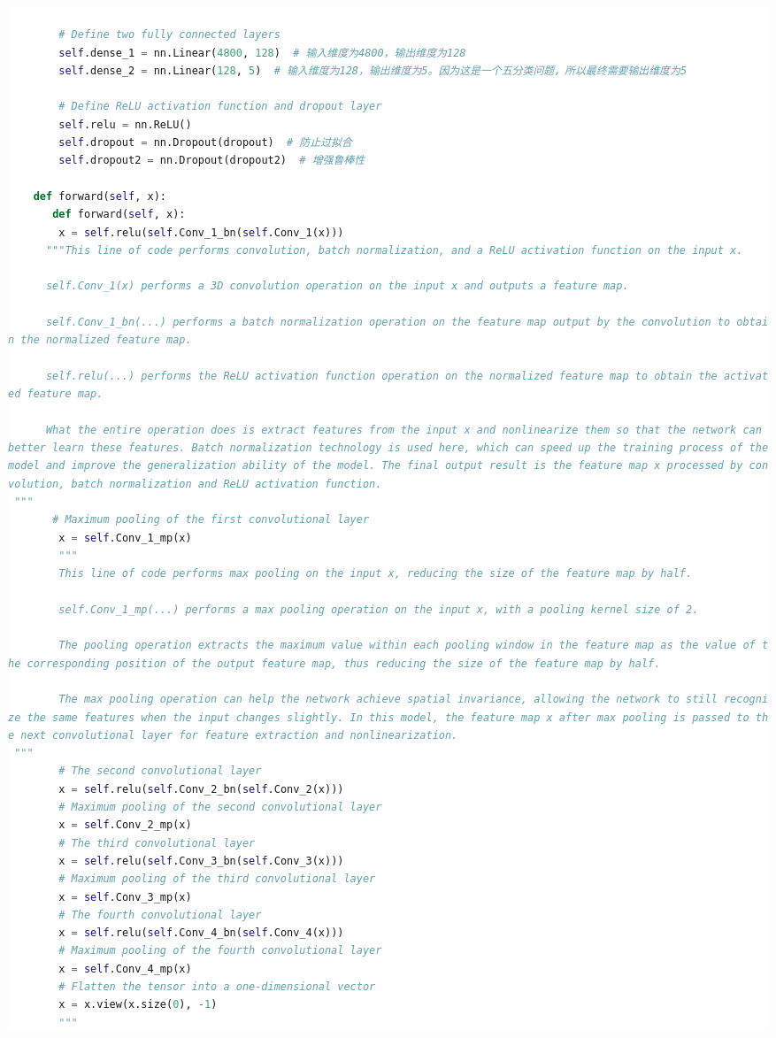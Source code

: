```python

        # Define two fully connected layers
        self.dense_1 = nn.Linear(4800, 128)  # 输入维度为4800，输出维度为128
        self.dense_2 = nn.Linear(128, 5)  # 输入维度为128，输出维度为5。因为这是一个五分类问题，所以最终需要输出维度为5

        # Define ReLU activation function and dropout layer
        self.relu = nn.ReLU()
        self.dropout = nn.Dropout(dropout)  # 防止过拟合
        self.dropout2 = nn.Dropout(dropout2)  # 增强鲁棒性

    def forward(self, x):
       def forward(self, x):
        x = self.relu(self.Conv_1_bn(self.Conv_1(x)))
      """This line of code performs convolution, batch normalization, and a ReLU activation function on the input x.

      self.Conv_1(x) performs a 3D convolution operation on the input x and outputs a feature map.

      self.Conv_1_bn(...) performs a batch normalization operation on the feature map output by the convolution to obtain the normalized feature map.

      self.relu(...) performs the ReLU activation function operation on the normalized feature map to obtain the activated feature map.

      What the entire operation does is extract features from the input x and nonlinearize them so that the network can better learn these features. Batch normalization technology is used here, which can speed up the training process of the model and improve the generalization ability of the model. The final output result is the feature map x processed by convolution, batch normalization and ReLU activation function.
 """
       # Maximum pooling of the first convolutional layer
        x = self.Conv_1_mp(x)
        """
        This line of code performs max pooling on the input x, reducing the size of the feature map by half.

        self.Conv_1_mp(...) performs a max pooling operation on the input x, with a pooling kernel size of 2.

        The pooling operation extracts the maximum value within each pooling window in the feature map as the value of the corresponding position of the output feature map, thus reducing the size of the feature map by half.

        The max pooling operation can help the network achieve spatial invariance, allowing the network to still recognize the same features when the input changes slightly. In this model, the feature map x after max pooling is passed to the next convolutional layer for feature extraction and nonlinearization.
 """
        # The second convolutional layer
        x = self.relu(self.Conv_2_bn(self.Conv_2(x)))
        # Maximum pooling of the second convolutional layer
        x = self.Conv_2_mp(x)
        # The third convolutional layer
        x = self.relu(self.Conv_3_bn(self.Conv_3(x)))
        # Maximum pooling of the third convolutional layer
        x = self.Conv_3_mp(x)
        # The fourth convolutional layer
        x = self.relu(self.Conv_4_bn(self.Conv_4(x)))
        # Maximum pooling of the fourth convolutional layer
        x = self.Conv_4_mp(x)
        # Flatten the tensor into a one-dimensional vector
        x = x.view(x.size(0), -1)
        """
```